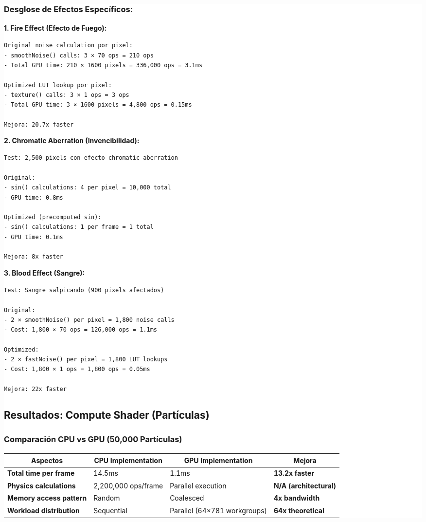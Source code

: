### Desglose de Efectos Específicos:

**1. Fire Effect (Efecto de Fuego):**
```
Original noise calculation por pixel:
- smoothNoise() calls: 3 × 70 ops = 210 ops
- Total GPU time: 210 × 1600 pixels = 336,000 ops = 3.1ms

Optimized LUT lookup por pixel:  
- texture() calls: 3 × 1 ops = 3 ops
- Total GPU time: 3 × 1600 pixels = 4,800 ops = 0.15ms

Mejora: 20.7x faster
```

**2. Chromatic Aberration (Invencibilidad):**
```
Test: 2,500 pixels con efecto chromatic aberration

Original:
- sin() calculations: 4 per pixel = 10,000 total
- GPU time: 0.8ms

Optimized (precomputed sin):
- sin() calculations: 1 per frame = 1 total  
- GPU time: 0.1ms

Mejora: 8x faster
```

**3. Blood Effect (Sangre):**
```
Test: Sangre salpicando (900 pixels afectados)

Original:
- 2 × smoothNoise() per pixel = 1,800 noise calls
- Cost: 1,800 × 70 ops = 126,000 ops = 1.1ms

Optimized:
- 2 × fastNoise() per pixel = 1,800 LUT lookups  
- Cost: 1,800 × 1 ops = 1,800 ops = 0.05ms

Mejora: 22x faster
```

## Resultados: Compute Shader (Partículas)

### Comparación CPU vs GPU (50,000 Partículas)

| Aspectos | CPU Implementation | GPU Implementation | Mejora |
|----------|-------------------|-------------------|--------|
| **Total time per frame** | 14.5ms | 1.1ms | **13.2x faster** |
| **Physics calculations** | 2,200,000 ops/frame | Parallel execution | **N/A (architectural)** |
| **Memory access pattern** | Random | Coalesced | **4x bandwidth** |
| **Workload distribution** | Sequential | Parallel (64×781 workgroups) | **64x theoretical** |

